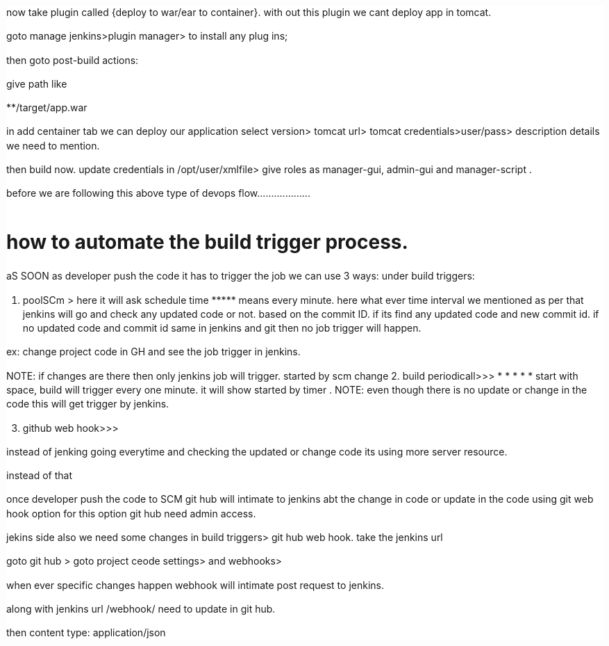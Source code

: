 now take plugin called {deploy to war/ear to container}.
with out this plugin we cant deploy app in tomcat.


goto manage jenkins>plugin manager> to install any plug ins;

then goto post-build actions:

give path like 

**/target/app.war

in 
add centainer tab we can deploy our application
select version> tomcat url> tomcat credentials>user/pass> description details we need to mention.

then build now.
update credentials in /opt/user/xmlfile> give roles as manager-gui, admin-gui and manager-script .

before we are following this above type of devops flow...................

how to automate the build trigger process.
=========================================
aS SOON as developer push the code it has to trigger the job
we can use 3 ways: under build triggers:

1. poolSCm > here it will ask schedule time ***** means every minute. here what ever time interval we mentioned as per that jenkins will go and check any updated code or not. based on the commit ID.
if its find any updated code and new commit id. if no updated code and commit id same in jenkins and git then no job trigger will happen.

ex: change project code in GH and see the job trigger in jenkins.

NOTE: if changes are there then only jenkins job will trigger.
started by scm change
2. build periodicall>>>  * * * * * 
start with space, build will trigger every one minute.
it will show started by timer .
NOTE: even though there is no update or change in the code this will get trigger by jenkins.

3. github web hook>>> 

instead of jenking going everytime and checking the updated or change  code its using more server resource.

instead of that 

once developer push the code to SCM git hub will intimate to jenkins abt the change in code or update in the code using git web hook option for this option git hub need admin access. 

jekins side also we need some changes in build triggers> git hub web hook.
take the jenkins url

goto  git hub > goto project ceode settings> and webhooks> 

when ever specific changes happen webhook will intimate post request to jenkins.

along with jenkins url /webhook/ need to update in git hub.

then content type: application/json
